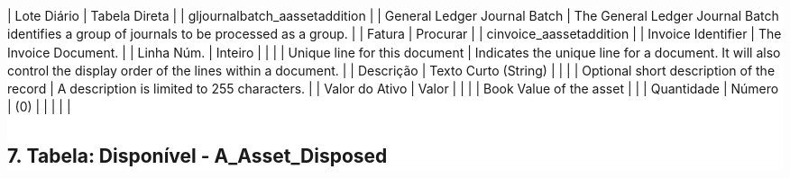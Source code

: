 |         Lote Diário          |    Tabela Direta     |                                                                       | gljournalbatch\_aassetaddition |                                                       |         General Ledger Journal Batch          |                                                                                                                                                                                                                                                                                                                   The General Ledger Journal Batch identifies a group of journals to be processed as a group.                                                                                                                                                                                                                                                                                                                   |
|            Fatura            |       Procurar       |                                                                       |    cinvoice\_aassetaddition    |                                                       |              Invoice Identifier               |                                                                                                                                                                                                                                                                                                                                                      The Invoice Document.                                                                                                                                                                                                                                                                                                                                                      |
|          Linha Núm.          |       Inteiro        |                                                                       |                                |                                                       |         Unique line for this document         |                                                                                                                                                                                                                                                                                                        Indicates the unique line for a document. It will also control the display order of the lines within a document.                                                                                                                                                                                                                                                                                                         |
|          Descrição           | Texto Curto (String) |                                                                       |                                |                                                       |   Optional short description of the record    |                                                                                                                                                                                                                                                                                                                                           A description is limited to 255 characters.                                                                                                                                                                                                                                                                                                                                           |
|        Valor do Ativo        |        Valor         |                                                                       |                                |                                                       |            Book Value of the asset            |                                                                                                                                                                                                                                                                                                                                                                                                                                                                                                                                                                                                                                                                                                                                 |
|          Quantidade          |        Número        |                                  (0)                                  |                                |                                                       |                                               |                                                                                                                                                                                                                                                                                                                                                                                                                                                                                                                                                                                                                                                                                                                                 |

</div>

</div>

  

<div id="d9718e3460" class="section section">

<div class="titlepage">

<div>

<div>

## 7. Tabela: Disponível - A\_Asset\_Disposed

</div>

</div>
